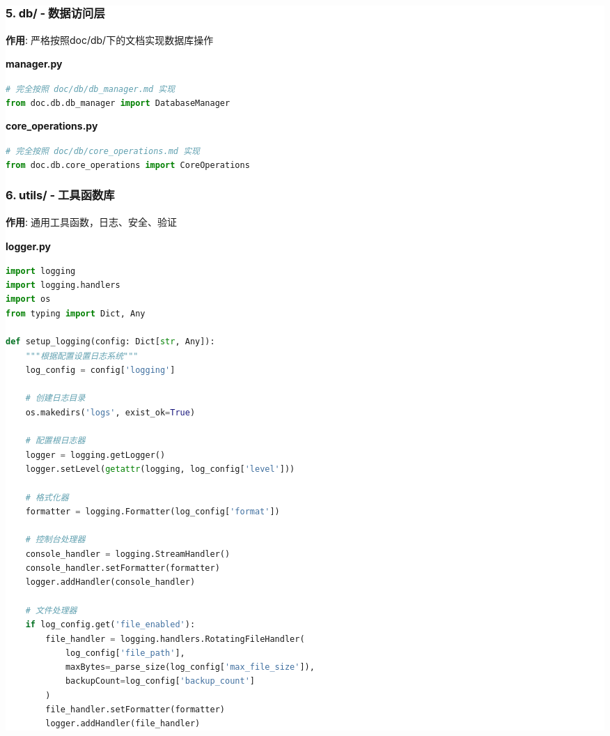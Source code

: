 ### 5. db/ - 数据访问层
**作用**: 严格按照doc/db/下的文档实现数据库操作

**manager.py**
```python
# 完全按照 doc/db/db_manager.md 实现
from doc.db.db_manager import DatabaseManager
```

**core_operations.py**
```python
# 完全按照 doc/db/core_operations.md 实现
from doc.db.core_operations import CoreOperations
```

### 6. utils/ - 工具函数库
**作用**: 通用工具函数，日志、安全、验证

**logger.py**
```python
import logging
import logging.handlers
import os
from typing import Dict, Any

def setup_logging(config: Dict[str, Any]):
    """根据配置设置日志系统"""
    log_config = config['logging']
    
    # 创建日志目录
    os.makedirs('logs', exist_ok=True)
    
    # 配置根日志器
    logger = logging.getLogger()
    logger.setLevel(getattr(logging, log_config['level']))
    
    # 格式化器
    formatter = logging.Formatter(log_config['format'])
    
    # 控制台处理器
    console_handler = logging.StreamHandler()
    console_handler.setFormatter(formatter)
    logger.addHandler(console_handler)
    
    # 文件处理器
    if log_config.get('file_enabled'):
        file_handler = logging.handlers.RotatingFileHandler(
            log_config['file_path'],
            maxBytes=_parse_size(log_config['max_file_size']),
            backupCount=log_config['backup_count']
        )
        file_handler.setFormatter(formatter)
        logger.addHandler(file_handler)
```
